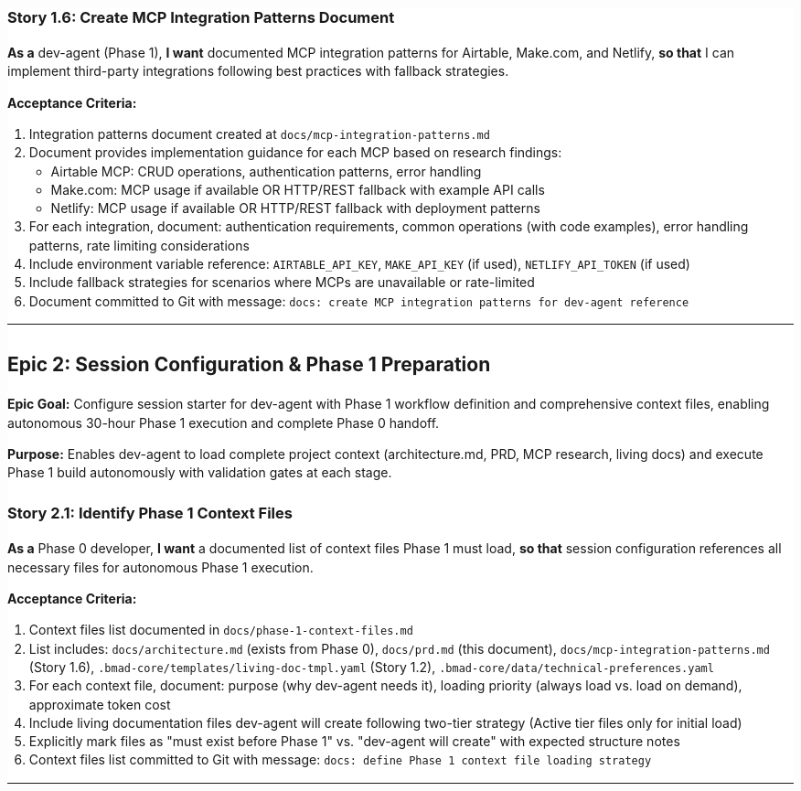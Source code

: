 
### Story 1.6: Create MCP Integration Patterns Document

**As a** dev-agent (Phase 1),
**I want** documented MCP integration patterns for Airtable, Make.com, and Netlify,
**so that** I can implement third-party integrations following best practices with fallback strategies.

**Acceptance Criteria:**

1. Integration patterns document created at `docs/mcp-integration-patterns.md`
2. Document provides implementation guidance for each MCP based on research findings:
   - Airtable MCP: CRUD operations, authentication patterns, error handling
   - Make.com: MCP usage if available OR HTTP/REST fallback with example API calls
   - Netlify: MCP usage if available OR HTTP/REST fallback with deployment patterns
3. For each integration, document: authentication requirements, common operations (with code examples), error handling patterns, rate limiting considerations
4. Include environment variable reference: `AIRTABLE_API_KEY`, `MAKE_API_KEY` (if used), `NETLIFY_API_TOKEN` (if used)
5. Include fallback strategies for scenarios where MCPs are unavailable or rate-limited
6. Document committed to Git with message: `docs: create MCP integration patterns for dev-agent reference`

---

## Epic 2: Session Configuration & Phase 1 Preparation

**Epic Goal:** Configure session starter for dev-agent with Phase 1 workflow definition and comprehensive context files, enabling autonomous 30-hour Phase 1 execution and complete Phase 0 handoff.

**Purpose:** Enables dev-agent to load complete project context (architecture.md, PRD, MCP research, living docs) and execute Phase 1 build autonomously with validation gates at each stage.

### Story 2.1: Identify Phase 1 Context Files

**As a** Phase 0 developer,
**I want** a documented list of context files Phase 1 must load,
**so that** session configuration references all necessary files for autonomous Phase 1 execution.

**Acceptance Criteria:**

1. Context files list documented in `docs/phase-1-context-files.md`
2. List includes: `docs/architecture.md` (exists from Phase 0), `docs/prd.md` (this document), `docs/mcp-integration-patterns.md` (Story 1.6), `.bmad-core/templates/living-doc-tmpl.yaml` (Story 1.2), `.bmad-core/data/technical-preferences.yaml`
3. For each context file, document: purpose (why dev-agent needs it), loading priority (always load vs. load on demand), approximate token cost
4. Include living documentation files dev-agent will create following two-tier strategy (Active tier files only for initial load)
5. Explicitly mark files as "must exist before Phase 1" vs. "dev-agent will create" with expected structure notes
6. Context files list committed to Git with message: `docs: define Phase 1 context file loading strategy`

---